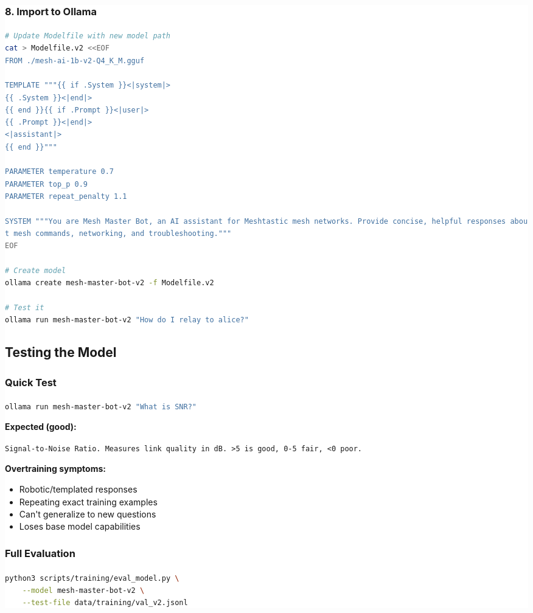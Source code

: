 ### 8. Import to Ollama

```bash
# Update Modelfile with new model path
cat > Modelfile.v2 <<EOF
FROM ./mesh-ai-1b-v2-Q4_K_M.gguf

TEMPLATE """{{ if .System }}<|system|>
{{ .System }}<|end|>
{{ end }}{{ if .Prompt }}<|user|>
{{ .Prompt }}<|end|>
<|assistant|>
{{ end }}"""

PARAMETER temperature 0.7
PARAMETER top_p 0.9
PARAMETER repeat_penalty 1.1

SYSTEM """You are Mesh Master Bot, an AI assistant for Meshtastic mesh networks. Provide concise, helpful responses about mesh commands, networking, and troubleshooting."""
EOF

# Create model
ollama create mesh-master-bot-v2 -f Modelfile.v2

# Test it
ollama run mesh-master-bot-v2 "How do I relay to alice?"
```

## Testing the Model

### Quick Test

```bash
ollama run mesh-master-bot-v2 "What is SNR?"
```

**Expected (good):**
```
Signal-to-Noise Ratio. Measures link quality in dB. >5 is good, 0-5 fair, <0 poor.
```

**Overtraining symptoms:**
- Robotic/templated responses
- Repeating exact training examples
- Can't generalize to new questions
- Loses base model capabilities

### Full Evaluation

```bash
python3 scripts/training/eval_model.py \
    --model mesh-master-bot-v2 \
    --test-file data/training/val_v2.jsonl
```
